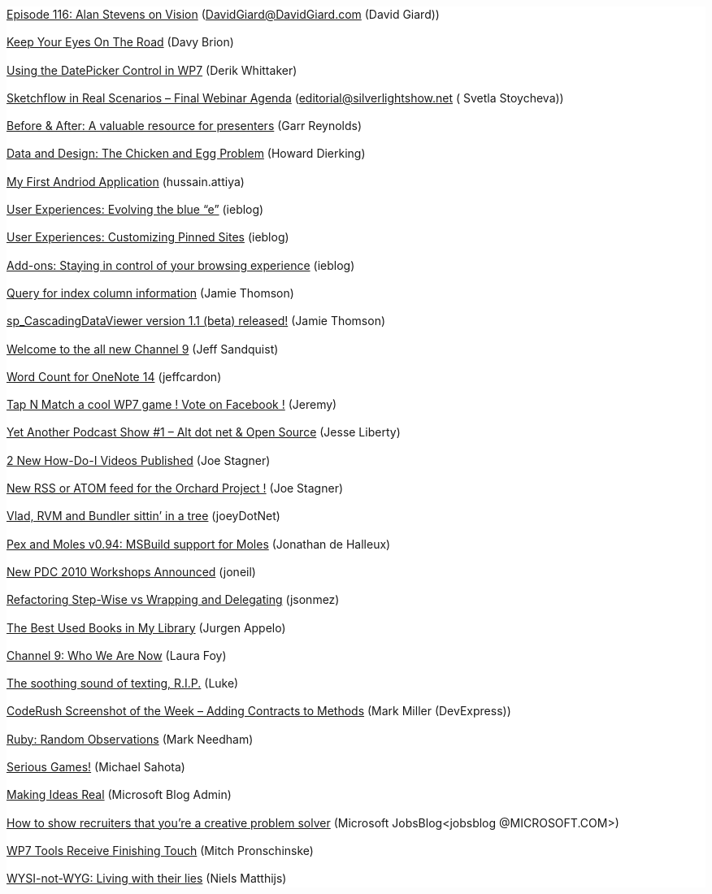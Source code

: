 [Episode 116: Alan Stevens on Vision][134] (DavidGiard@DavidGiard.com (David Giard))

[Keep Your Eyes On The Road][135] (Davy Brion)

[Using the DatePicker Control in WP7][136] (Derik Whittaker)

[Sketchflow in Real Scenarios &#8211; Final Webinar Agenda][137] (editorial@silverlightshow.net ( Svetla Stoycheva))

[Before & After: A valuable resource for presenters][138] (Garr Reynolds)

[Data and Design: The Chicken and Egg Problem][139] (Howard Dierking)

[My First Andriod Application][140] (hussain.attiya)

[User Experiences: Evolving the blue “e”][141] (ieblog)

[User Experiences: Customizing Pinned Sites][142] (ieblog)

[Add-ons: Staying in control of your browsing experience][143] (ieblog)

[Query for index column information][144] (Jamie Thomson)

[sp_CascadingDataViewer version 1.1 (beta) released!][145] (Jamie Thomson)

[Welcome to the all new Channel 9][146] (Jeff Sandquist)

[Word Count for OneNote 14][147] (jeffcardon)

[Tap N Match a cool WP7 game ! Vote on Facebook !][148] (Jeremy)

[Yet Another Podcast Show #1 – Alt dot net & Open Source][149] (Jesse Liberty)

[2 New How-Do-I Videos Published][150] (Joe Stagner)

[New RSS or ATOM feed for the Orchard Project !][151] (Joe Stagner)

[Vlad, RVM and Bundler sittin&#8217; in a tree][152] (joeyDotNet)

[Pex and Moles v0.94: MSBuild support for Moles][153] (Jonathan de Halleux)

[New PDC 2010 Workshops Announced][154] (joneil)

[Refactoring Step-Wise vs Wrapping and Delegating][155] (jsonmez)

[The Best Used Books in My Library][156] (Jurgen Appelo)

[Channel 9: Who We Are Now][157] (Laura Foy)

[The soothing sound of texting, R.I.P.][158] (Luke)

[CodeRush Screenshot of the Week – Adding Contracts to Methods][159] (Mark Miller (DevExpress))

[Ruby: Random Observations][160] (Mark Needham)

[Serious Games!][161] (Michael Sahota)

[Making Ideas Real][162] (Microsoft Blog Admin)

[How to show recruiters that you&#8217;re a creative problem solver][163] (Microsoft JobsBlog<jobsblog @MICROSOFT.COM>)

[WP7 Tools Receive Finishing Touch][164] (Mitch Pronschinske)

[WYSI-not-WYG: Living with their lies][165] (Niels Matthijs)


 [1]: https://morningdew-bpc6g3a0fgaxdxcu.eastus2-01.azurewebsites.net/#top
 [2]: https://morningdew-bpc6g3a0fgaxdxcu.eastus2-01.azurewebsites.net/#dotnet
 [3]: https://morningdew-bpc6g3a0fgaxdxcu.eastus2-01.azurewebsites.net/#web
 [4]: https://morningdew-bpc6g3a0fgaxdxcu.eastus2-01.azurewebsites.net/#design
 [5]: https://morningdew-bpc6g3a0fgaxdxcu.eastus2-01.azurewebsites.net/#silverlight
 [6]: https://morningdew-bpc6g3a0fgaxdxcu.eastus2-01.azurewebsites.net/#podcasts
 [7]: https://morningdew-bpc6g3a0fgaxdxcu.eastus2-01.azurewebsites.net/#events
 [8]: https://morningdew-bpc6g3a0fgaxdxcu.eastus2-01.azurewebsites.net/#db
 [9]: https://morningdew-bpc6g3a0fgaxdxcu.eastus2-01.azurewebsites.net/#sp
 [10]: https://morningdew-bpc6g3a0fgaxdxcu.eastus2-01.azurewebsites.net/#misc
 [11]: https://morningdew-bpc6g3a0fgaxdxcu.eastus2-01.azurewebsites.net/#links
 [12]: https://morningdew-bpc6g3a0fgaxdxcu.eastus2-01.azurewebsites.net/#shelf
 [13]: http://feedproxy.google.com/~r/AyendeRahien/~3/YtdxNntLAF4/profiler-new-features-sept-edition.aspx
 [14]: http://feedproxy.google.com/~r/AyendeRahien/~3/AueM9xA6XmA/generating-api-documentation.aspx
 [15]: http://feeds.dzone.com/~r/zones/dotnet/~3/zHBlBf8R6YQ/dzones-top-10-net-books
 [16]: http://feedproxy.google.com/~r/amazedsaint/articles/~3/2RuhWAaW3ng/7-freely-available-e-booksguides-i.html
 [17]: http://blogs.msdn.com/b/xna/archive/2010/09/16/xna-game-studio-4-0-available-for-download.aspx
 [18]: http://feeds.dzone.com/~r/zones/dotnet/~3/fkwsyZnca9Q/windows-phone-7-dev-tools-rtw
 [19]: http://geekswithblogs.net/BlackRabbitCoder/archive/2010/09/16/c.net-ndash-two-things-that-only-initializers-can-easily-dohellip.aspx
 [20]: http://feedproxy.google.com/~r/kunal2383/~3/stt3I6eIXjs/some-best-practices-for-c-application.html
 [21]: http://mikefourie.wordpress.com/2010/09/16/improving-the-visual-studio-2010-ui-menu-system-part-1/
 [22]: http://feedproxy.google.com/~r/mikeormond/~3/U6DR9EsAhfw/msdn-flash-poll-8-mobile-devices.aspx
 [23]: http://feedproxy.google.com/~r/MartinHinshelwood/~3/9FCTOZ-Ay7Q/team-foundation-server-2010-event-handling-with-subscribers.aspx
 [24]: http://consultingblogs.emc.com/merrickchaffer/archive/2010/09/20/design-time-call-stack-with-resharper-5-0.aspx
 [25]: http://coolthingoftheday.blogspot.com/2010/09/cant-remember-net-string-formats-always.html
 [26]: http://feedproxy.google.com/~r/CodeRant/~3/YOWTPYmdH5I/implementing-money-type-in-aspnet-mvc.html
 [27]: http://feedproxy.google.com/~r/CodeRant/~3/Eom7wOl1l4w/how-conventions-can-massively-save.html
 [28]: http://techneilogy.blogspot.com/2010/09/f-async-computation-expressions-tiny.html
 [29]: http://feedproxy.google.com/~r/zainnab/~3/09-0gmEJugc/how-to-disable-the-ide-navigator-vstipenv0039.aspx
 [30]: http://feedproxy.google.com/~r/zainnab/~3/bSaMqqPvh7g/export-your-window-layouts-vstipenv0040.aspx
 [31]: http://feedproxy.google.com/~r/zainnab/~3/u-dYuZ6LbMI/how-to-run-external-executables-from-the-command-window-vstiptool0089.aspx
 [32]: http://feedproxy.google.com/~r/zainnab/~3/o-1Qsixez_s/stop-the-toolbox-from-auto-populating-from-the-solution-vstiptool0090.aspx
 [33]: http://feedproxy.google.com/~r/LosTechies/~3/tkEtfcioEEg/a-question-for-rubyists.aspx
 [34]: http://feedproxy.google.com/~r/MicrosoftDownloadCenter/~3/YLwl_CN2c2A/details.aspx
 [35]: http://lemphers.com/blog/?p=17
 [36]: http://weblogs.asp.net/scottgu/archive/2010/09/18/important-asp-net-security-vulnerability.aspx
 [37]: http://feedproxy.google.com/~r/DiaryOfAnetDeveloperByJefClaes/~3/eoyctKREBvc/building-tagcloud-with-jquery-and-asmx.html
 [38]: http://feedproxy.google.com/~r/LosTechies/~3/QF517os8qOM/dependency-injection-into-controller-actions-in-asp-net-mvc.aspx
 [39]: http://code-inside.de/blog-in/2010/09/19/howto-facebook-connect-asp-net-mvc/
 [40]: http://stevesmithblog.com/blog/asp-net-custom-errors-security-flaw/
 [41]: http://blogs.msdn.com/b/zxue/archive/2010/09/19/creating-an-asp-net-web-application-and-deploying-it-to-the-windows-azure-platform.aspx
 [42]: http://jamesshore.com/Blog/Agile-Friday-Vision-Now-Online.html
 [43]: http://www.infoq.com/articles/attitude-agile-Goldsbury
 [44]: http://dobrzanski.net/2010/09/20/mstest-unit-test-adapter-threw-exception-type-is-not-resolved-for-member/
 [45]: http://feeds.abdullin.com/~r/RinatAbdullin/~3/avEWev7AR-0/scenario-based-unit-tests-for-ddd-with-event-sourcing.html
 [46]: http://electricbeach.org/?p=862
 [47]: http://babaandthepigman.spaces.live.com/Blog/cns!4F1B7368284539E5!298.entry
 [48]: http://windowsteamblog.com/windows_phone/b/wpdev/archive/2010/09/16/windows-phone-developer-tools-are-final.aspx
 [49]: http://weblogs.asp.net/scottgu/archive/2010/09/16/windows-phone-7-developer-tools-released.aspx
 [50]: http://feedproxy.google.com/~r/DanielMoth/~3/BJaoMgzuzJg/Windows-Phone-7-Developer-Resources.aspx
 [51]: http://feedproxy.google.com/~r/AyendeRahien/~3/Hqsf8UqpFYU/on-silverlight.aspx
 [52]: http://feedproxy.google.com/~r/mtaulty/~3/E5_NUCuFVHo/silverlight-out-of-browser-and-multiple-windows.aspx
 [53]: http://feedproxy.google.com/~r/mtaulty/~3/ZwnTgZX-k50/blend-bits-9-animations.aspx
 [54]: http://feedproxy.google.com/~r/mtaulty/~3/UlDDfC8rUPM/expression-encoder-4-pro-for-silverlight-video-players.aspx
 [55]: http://feedproxy.google.com/~r/mtaulty/~3/P5Llht_4rY0/blend-bits-10-being-more-resourceful.aspx
 [56]: http://blogs.msdn.com/b/dani/archive/2010/09/20/making-your-windows-phone-games-show-up-under-the-games-hub.aspx
 [57]: http://blogs.msdn.com/b/davedev/archive/2010/09/19/announcing-the-windows-phone-7-developer-launch.aspx
 [58]: http://dennisdel.com/?p=356
 [59]: http://feedproxy.google.com/~r/beyondrelationalmain/~3/zw8BVKPdbqE/wcf-4-0-service-consumed-in-silverlight-4-0-with-cross-domain.aspx
 [60]: http://bloggemdano.blogspot.com/2010/09/version-11-of-f-windows-phone-7.html
 [61]: http://weblogs.asp.net/fredriknormen/archive/2010/09/18/vulnerability-in-asp-net.aspx
 [62]: http://indyfromoz.wordpress.com/2010/09/17/windows-phone-developer-tools-rtm/
 [63]: http://channel9.msdn.com/Shows/Inside+Windows+Phone/Inside-Windows-Phone-06-Panorama-and-Pivot-are-in-the-house-Woohoo
 [64]: http://channel9.msdn.com/Shows/Inside+Windows+Phone/Inside-Windows-Phone-05Windows-Phone-Silverlight-Toolkit
 [65]: http://feedproxy.google.com/~r/Blankenthoughts/~3/lgZdjjZIUMY/post.aspx
 [66]: http://feedproxy.google.com/~r/CSharperImage/~3/u5tnBdOyLno/hosting-html-in-silverlight-not-out-of.html
 [67]: http://feedproxy.google.com/~r/JesseLiberty-SilverlightGeek/~3/OMdonL3Gl28/
 [68]: http://www.developingfor.net/project-greenfield/project-greenfield-learning-ssis.html
 [69]: http://channel9.msdn.com/Shows/SilverlightTV/Silverlight-TV-45-Building-a-Bing-Web-and-Image-Search-App-for-Windows-Phone-7-Using-Blend-and-Silve
 [70]: http://channel9.msdn.com/shows/SilverlightTV/Silverlight-TV-45-Building-a-Bing-Web-and-Image-Search-App-for-Windows-Phone-7-Using-Blend-and-Silve/
 [71]: http://firstfloorsoftware.com/blog/windows-phone-rtm-api-changes/
 [72]: http://channel9.msdn.com/posts/LauraFoy/Windows-Phone-7-Demos-Netflix-Twitter-Flixster-OpenTable-Travelocity/
 [73]: http://channel9.msdn.com/posts/LauraFoy/Windows-Phone-7-Event-B-Roll/
 [74]: http://channel9.msdn.com/posts/LauraFoy/Scott-Guthrie--Charlie-Kindel-celebrate-Windows-Phone-7-Developer-Tools-Release/
 [75]: http://blog.maartenballiauw.be/post.aspx?id=259425e6-0eb2-4de6-b1dc-1b53af32ac5c
 [76]: http://feedproxy.google.com/~r/netCurryRecentArticles/~3/6YRNLdKqZmo/ShowArticle.aspx
 [77]: http://michaelcrump.net/archive/2010/09/16/from-start-to-finish-with-the-final-version-of-visual.aspx
 [78]: http://feedproxy.google.com/~r/Synergist/~3/IEvKS8q74QI/microsoft-silverlight-analytics-framework-1-4-6-released.aspx
 [79]: http://feedproxy.google.com/~r/Synergist/~3/EnJKlipcAMU/tracking-ad-clicks-with-the-microsoft-silverlight-analytics-framework-on-the-windows-phone.aspx
 [80]: http://feedproxy.google.com/~r/NicksNetTravels/~3/YyPtmEy41SA/post.aspx
 [81]: http://feedproxy.google.com/~r/PeteBrown/~3/-Lb3gP59uaE/custom-placement-within-an-itemscontrol-in-wpf
 [82]: http://wildermuth.com/2010/09/16/Windows_Phone_7_Tools_Final!
 [83]: http://wildermuth.com/2010/09/19/Building_AgiliTrain_s_Workshop_Application_for_WP7
 [84]: http://blogs.msdn.com/b/slperf/archive/2010/09/17/silverlight-performance-tip-understanding-the-impact-of-effects-on-performance.aspx
 [85]: http://blogs.msdn.com/b/somasegar/archive/2010/09/16/announcing-windows-phone-7-developer-tools.aspx
 [86]: http://feeds.timheuer.com/~r/timheuer/~3/58c2627YS7g/windows-phone-7-developer-tips-and-tricks.aspx
 [87]: http://mobileworld.appamundi.com/blogs/andywigley/archive/2010/09/17/jump-start-part-2.aspx
 [88]: http://blogs.msdn.com/b/unnir/archive/2010/09/17/project-and-item-template-support-in-expression-blend.aspx
 [89]: http://channel9.msdn.com/shows/Inside+Windows+Phone/Inside-Windows-Phone-07-Meet-some-of-the-People-behind-Windows-Phone/
 [90]: http://windowsteamblog.com/windows_phone/b/wpdev/archive/2010/09/17/windows-phone-training-kit-for-developers-rtm-refresh.aspx
 [91]: http://blogs.msdn.com/b/zxue/archive/2010/09/16/msdn-simulcast-event-windows-phone-7-developer-launch-jump-start-your-mobile-development-oct-12.aspx
 [92]: http://www.microsoft.com/events/podcasts/default.aspx?audience=Audience-e5381407-359f-4922-97d0-0237af790eee&pageId=x5422&source=Microsoft-Podcasts-for-Developers&WT.rss_ev=a
 [93]: http://jamesshore.com/Blog/Lets-Play/Episode-18.html
 [94]: http://channel9.msdn.com/shows/Going+Deep/C9-Lectures-Stephan-T-Lavavej-Standard-Template-Library-STL-5-of-n/
 [95]: http://channel9.msdn.com/Blogs/Charles/Inside-the-new-Channel-9-Random-Team-Drive-By
 [96]: http://agiletoolkit.libsyn.com/palooza-dc-2010-richard-cheng-agile-in-the-federal-space-
 [97]: http://feedproxy.google.com/~r/jQueryPodcast/~3/wXZdTdPjWzo/jQueryPodcast-034-KarlSwedbergpt2.mp3
 [98]: http://www.winsupersite.com/podcast#174
 [99]: http://feedproxy.google.com/~r/TalkingShopDownUnder/~3/ntpFAYwJw1w/episode-29-scott-barnes-says-wpf-is.html
 [100]: http://channel9.msdn.com/Shows/This+Week+On+Channel+9/TWC9-IE9-Beta-WP7-Tools-and-The-New-Channel-9-with-Duncan-and-Sampy
 [101]: http://channel9.msdn.com/Shows/Cloud+Cover/Cloud-Cover-Episode-25-Dynamic-Workers
 [102]: http://blogs.msdn.com/b/gduthie/archive/2010/09/20/events-this-week-september-20th-2010.aspx
 [103]: http://adamkinney.com/blog/2010/09/17/a-fresh-new-look-for-channel-9-est-2004/
 [104]: http://feeds.dzone.com/~r/zones/dotnet/~3/Tw1CRO3uFJA/microsoft-students-imaginecup
 [105]: http://blogs.msdn.com/b/saraford/archive/2010/09/17/9-years-at-microsoft.aspx
 [106]: http://feedproxy.google.com/~r/sqlservercurry/blog/~3/JRc9rBpzeB8/manually-update-statistics-on-sql.html
 [107]: http://www.sqlservercentral.com/blogs/sqldownsouth/archive/2010/09/19/ssis_3A00_-assign-a-value-to-variable-using-dataflow-script-task.aspx
 [108]: http://blog.sqlauthority.com/2010/09/18/sql-server-2008-r2-powerpivot-for-microsoft-excel-2010-rtm/
 [109]: http://blog.sqlauthority.com/2010/09/19/sql-server/
 [110]: http://blog.sqlauthority.com/2010/09/20/sql-server-how-to-stop-growing-log-file-too%c2%a0big/
 [111]: http://feedproxy.google.com/~r/jamiet/~3/FUAOA1AsyRk/experiences-from-writing-sp-cascadingdataviewer-db-unit-testing-and-code-distribution.aspx
 [112]: http://feedproxy.google.com/~r/sqlserverpedia/~3/g-Xu59W_UPo/
 [113]: http://www.greggalipeau.com/2010/09/16/sharepoint-compare-differences-in-word-documents/
 [114]: http://blogs.msdn.com/b/hanuk/archive/2010/09/18/setting-up-sharepoint-2010-development-environment-on-windows-7.aspx
 [115]: http://feedproxy.google.com/~r/JoelsSharepointLand/~3/lIX0HmY5fa0/ViewPost.aspx
 [116]: http://feedproxy.google.com/~r/netCurryRecentArticles/~3/MOx3R6mEnew/ShowArticle.aspx
 [117]: http://feedproxy.google.com/~r/netCurryRecentArticles/~3/3nBQtn0lvZw/ShowArticle.aspx
 [118]: http://strangelights.com/blog/archive/2010/09/16/what-is-object-oriented-programming-really-all-about.aspx
 [119]: http://feedproxy.google.com/~r/RudiGroblerInTheCloud/~3/-dFKt0NllKo/creating-a-ie9-like-ui
 [120]: http://www.softinsight.com/bnoyes/2010/09/17/NewManifestManagerUtilityAvailableOnCodePlex.aspx
 [121]: http://www.kirupa.com/windowsphone/creating_application_bar_pg1.htm
 [122]: http://blogs.msdn.com/b/alejacma/archive/2010/09/16/net-and-the-cades-standard.aspx
 [123]: http://www.sqlservercentral.com/blogs/stratesql/archive/2010/09/16/index-black-ops-part-2-_1320_-page-io-latch_2C00_-page-latch.aspx
 [124]: http://www.codeproject.com/KB/toolbars/RibbonLocalization.aspx
 [125]: http://blogs.msdn.com/b/usisvde/archive/2010/09/18/msdev-videos-on-sql-azure-detail-data-sync-geo-replication-firewall-security.aspx
 [126]: http://channel9.msdn.com/posts/Bytes+by+MSDN/Bytes-by-MSDN-Clint-Rutkas-and-Tim-Huckaby/
 [127]: http://www.engadget.com/2010/09/17/the-engadget-show-013-nasa-technologist-bobby-braun-exclusiv/
 [128]: http://feedproxy.google.com/~r/ChrisKoenig/~3/0Bxf4JGIj5k/
 [129]: http://feedproxy.google.com/~r/Devlicious/~3/-EdsDs5kzek/a-series-of-unfortunate-reporting-services-events.aspx
 [130]: http://blogs.msdn.com/b/coding4fun/archive/2010/09/16/10063364.aspx
 [131]: http://www.infoq.com/news/2010/09/kenschwaber-interview-part3
 [132]: http://xna-uk.net/blogs/darkgenesis/archive/2010/09/17/pictures-barcodes-and-effects-oh-my.aspx
 [133]: http://feeds.vidmar.net/~r/BiteMyBytes/~3/joYfkHB8jhU/links-of-the-week-129.aspx
 [134]: http://feedproxy.google.com/~r/TechnologyAndFriends/~3/EMnbpn2srkc/tf116.aspx
 [135]: http://feedproxy.google.com/~r/davybrion/~3/H8KF88IhJy8/
 [136]: http://feedproxy.google.com/~r/Devlicious/~3/1CBO3_5D6Ok/using-the-datepicker-control-in-wp7.aspx
 [137]: http://feedproxy.google.com/~r/silverlightshow/~3/0iL8LPHD0YU/Sketchflow-in-Real-Scenarios-Final-Webinar-Agenda.aspx
 [138]: http://feedproxy.google.com/~r/PresentationZen/~3/RZnrVA0OXIw/the-helpful-advice-from-designer-john-mcwade-from-before-after-magazine-is-one-of-the-most-useful-website-out-there-im-a.html
 [139]: http://codebetter.com/blogs/howard.dierking/archive/2010/09/19/data-and-design-the-chicken-and-egg-problem.aspx
 [140]: http://www.codeproject.com/KB/android/MyFirstAndriodApp.aspx
 [141]: http://blogs.msdn.com/b/ie/archive/2010/09/16/internet-explorer-9-logo-visual-refresh.aspx
 [142]: http://blogs.msdn.com/b/ie/archive/2010/09/17/user-experiences-customizing-pinned-sites.aspx
 [143]: http://blogs.msdn.com/b/ie/archive/2010/09/17/add-ons-staying-in-control-of-your-browsing-experience.aspx
 [144]: http://feedproxy.google.com/~r/jamiet/~3/DaIyzPTFnX8/query-for-index-column-information.aspx
 [145]: http://feedproxy.google.com/~r/jamiet/~3/sBr5uQjETCg/sp-cascadingdataviewer-version-1-1-beta-released.aspx
 [146]: http://channel9.msdn.com/Blogs/C9Team/Welcome-to-the-all-new-Channel-9
 [147]: http://blogs.msdn.com/b/onenotetips/archive/2010/09/18/word-count-for-onenote-14.aspx
 [148]: http://www.japf.fr/2010/09/tap-n-match-a-cool-wp7-game-vote-for-us-on-facebook/
 [149]: http://feedproxy.google.com/~r/JesseLiberty-SilverlightGeek/~3/raLd1iXjLoY/
 [150]: http://feedproxy.google.com/~r/MSJoe/~3/xOQnhLiabXY/
 [151]: http://feedproxy.google.com/~r/MSJoe/~3/GQM7Ed1e3Pg/
 [152]: http://feedproxy.google.com/~r/LosTechies/~3/b_N9EBOWl0I/vlad-rvm-and-bundler-sittin-in-a-tree.aspx
 [153]: http://feedproxy.google.com/~r/PelisFarm/~3/PJt4GoRWGoM/PexAndMolesV094MSBuildSupportForMoles.aspx
 [154]: http://blogs.msdn.com/b/jimoneil/archive/2010/09/17/new-pdc-2010-workshops-announced.aspx
 [155]: http://simpleprogrammer.com/2010/09/17/refactoring-step-wise-vs-wrapping-and-delegating/
 [156]: http://feedproxy.google.com/~r/noop/~3/jG_rPENJR40/the-best-used-books-in-my-library.html
 [157]: http://channel9.msdn.com/Blogs/LauraFoy/Channel-9-Who-We-Are-Now
 [158]: http://www.mykindofphone.com/the-soothing-sound-of-texting-r-i-p
 [159]: http://community.devexpress.com/blogs/markmiller/archive/2010/09/17/coderush-screenshot-of-the-week-adding-contracts-to-methods.aspx
 [160]: http://feedproxy.google.com/~r/MarkNeedham/~3/Vp7qGkLOO0Y/
 [161]: http://feeds.dzone.com/~r/zones/agile/~3/l1wel_OG_bU/serious-games
 [162]: http://blogs.technet.com/b/microsoft_blog/archive/2010/09/17/making-ideas-real.aspx
 [163]: http://microsoftjobsblog.com/blog/creative-problem-solving/
 [164]: http://feeds.dzone.com/~r/zones/dotnet/~3/9tn89_EC_Ls/wp7-tools-receive-finishing
 [165]: http://feeds.dzone.com/~r/zones/css/~3/UyC68o7hF6U/wysi-not-wyg-living-their-lies
 [166]: http://feedproxy.google.com/~r/joliver/~3/6CMH9ZXknS0/event-sourcing-backup-and-archiving.html
 [167]: http://feeds.oreilly.com/~r/oreilly/news/~3/eUSMcD_WbjE/
 [168]: http://feeds.dzone.com/~r/zones/css/~3/8P8NmgtQawk/how-set-pomodoro-technique
 [169]: http://feedproxy.google.com/~r/sqlserverpedia/~3/DegIcoN2BkQ/
 [170]: http://www.thousandtyone.com/blog/LeadershipTipTheProblemWithNonTechnicalLeadershipInSoftwareDevelopment.aspx
 [171]: http://feeds.dzone.com/~r/zones/css/~3/AQ4KpqUUdHE/seven-donts-websites
 [172]: http://feeds.abdullin.com/~r/RinatAbdullin/~3/De0YJcZw5yU/domain-driven-design-event-sourcing-rx-and-marble-diagrams.html
 [173]: http://feedproxy.google.com/~r/ThisDevelopersLife/~3/4-ifgvwZTSg/1138846695
 [174]: http://blogs.msdn.com/b/microsoft_press/archive/2010/09/16/rtm-d-today-microsoft-174-powerpivot-for-excel-174-2010-give-your-data-meaning.aspx
 [175]: http://feedproxy.google.com/~r/ScottHanselman/~3/FFFeR3V7TrY/TheBestControllerForFPSASpaceTecSpaceOrb360ControllerWorkingWithWindows7UsingArduinoAndOrbShield.aspx
 [176]: http://stevesmithblog.com/blog/principles-of-software-design/
 [177]: http://stevesmithblog.com/blog/using-dynamic-parameters-in-a-webtest-or-loadtest/
 [178]: http://stevesmithblog.com/blog/an-iis-crash-analysis-story/
 [179]: http://blogs.msdn.com/b/appfabriccat/archive/2010/09/17/windows-server-appfabric-monitoring-works-with-oracle-10g-xe-database.aspx
 [180]: http://jasonhaley.com/blog/post.aspx?id=ef7bfdac-ac06-45f9-af77-466a7d240f32
 [181]: http://jasonhaley.com/blog/post.aspx?id=313f2e74-a8fc-498c-91c1-80cd11c405ff
 [182]: http://jasonhaley.com/blog/post.aspx?id=baa803ea-9ec3-4f6d-8ccc-37d359f2ec20
 [183]: http://jasonhaley.com/blog/post.aspx?id=b5cdf7bb-ed4a-4e09-b1bb-85f63d3a2780
 [184]: http://feedproxy.google.com/~r/roguetechnology/~3/a2zTrMhyE0s/
 [185]: http://feedproxy.google.com/~r/onsaas/~3/lP9nyAp7fE0/
 [186]: http://feedproxy.google.com/~r/onsaas/~3/1zD46Praxeo/
 [187]: http://feedproxy.google.com/~r/onsaas/~3/jEBKc1_fO4Q/
 [188]: http://feedproxy.google.com/~r/onsaas/~3/Oe7r0_9uq3s/
 [189]: http://elijahmanor.com/webdevdotnet/post.aspx?id=1ab0d911-5f88-43dc-b9d1-e21710446b02
 [190]: http://elijahmanor.com/webdevdotnet/post.aspx?id=de2e5213-f73b-4456-b757-89f575c26ac1
 [191]: http://feedproxy.google.com/~r/ReflectivePerspective/~3/pMggAHYp3bs/
 [192]: http://feedproxy.google.com/~r/ReflectivePerspective/~3/8nS-uvZTjME/
 [193]: http://rhondatipton.net/2010/09/19/great-series-on-functional-programming/
 [194]: http://rhondatipton.net/2010/09/19/weekly-link-post-162/
 [195]: http://www.atalasoft.com/cs/blogs/rickm/archive/2010/09/17/f-discoveries-this-week-09-17-2010.aspx
 [196]: http://feedproxy.google.com/~r/PeteBrown/~3/zx_bSoMx3lg/windows-client-developer-roundup-042-for-9-20-2010
 [197]: http://geekswithblogs.net/WynApseTechnicalMusings/archive/2010/09/16/141856.aspx
 [198]: http://geekswithblogs.net/WynApseTechnicalMusings/archive/2010/09/17/141869.aspx
 [199]: http://geekswithblogs.net/WynApseTechnicalMusings/archive/2010/09/18/141889.aspx
 [200]: http://geekswithblogs.net/WynApseTechnicalMusings/archive/2010/09/19/141896.aspx